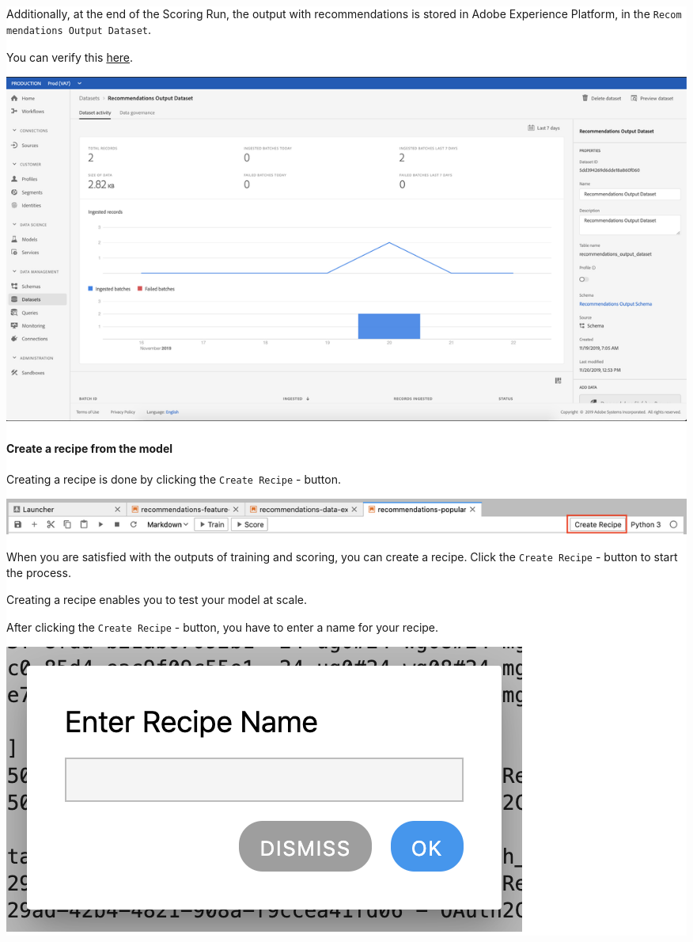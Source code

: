 Additionally, at the end of the Scoring Run, the output with recommendations is stored in Adobe Experience Platform, in the ```Recommendations Output Dataset```.

You can verify this [here](https://platform.adobe.com/dataset).

![DSW](./images/recoutput.png)

#### Create a recipe from the model
Creating a recipe is done by clicking the ```Create Recipe``` - button.

![DSW](./images/playrecipe.png)

When you are satisfied with the outputs of training and scoring, you can create a recipe. Click the ```Create Recipe``` - button to start the process. 

Creating a recipe enables you to test your model at scale. 

After clicking the ```Create Recipe``` - button, you have to enter a name for your recipe. 

![DSW](./images/recname.png)
